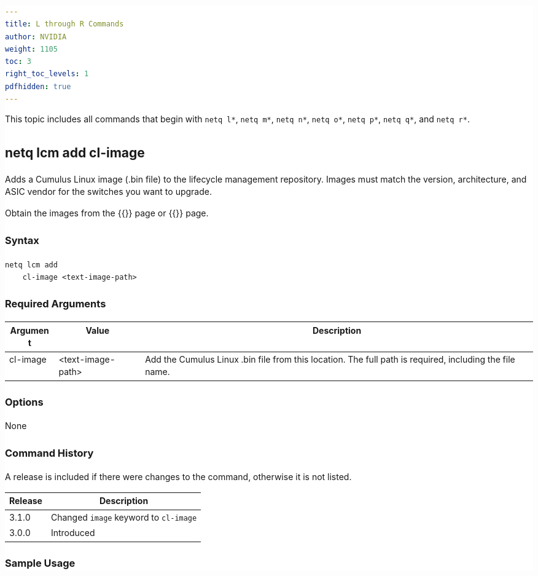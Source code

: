 ```yaml
---
title: L through R Commands
author: NVIDIA
weight: 1105
toc: 3
right_toc_levels: 1
pdfhidden: true
---
```


This topic includes all commands that begin with `netq l*`, `netq m*`, `netq n*`, `netq o*`, `netq p*`, `netq q*`, and `netq r*`.


## netq lcm add cl-image


Adds a Cumulus Linux image (.bin file) to the lifecycle management repository. Images must match the version, architecture, and ASIC vendor for the switches you want to upgrade.

Obtain the images from the {{<exlink url="https://cumulusnetworks.com/downloads/#product=Cumulus%20Linux" text="Cumulus Downloads">}} page or {{<exlink url="http://support.mellanox.com/s/" text="My Mellanox support">}} page.

### Syntax

```
netq lcm add
    cl-image <text-image-path>
```

### Required Arguments

| Argument | Value | Description |
| ---- | ---- | ---- |
| cl-image | \<text-image-path\> | Add the Cumulus Linux .bin file from this location. The full path is required, including the file name. |

### Options

None

### Command History

A release is included if there were changes to the command, otherwise it is not listed.

| Release | Description |
| ---- | ---- |
| 3.1.0 | Changed `image` keyword to `cl-image` |
| 3.0.0 | Introduced |

### Sample Usage
